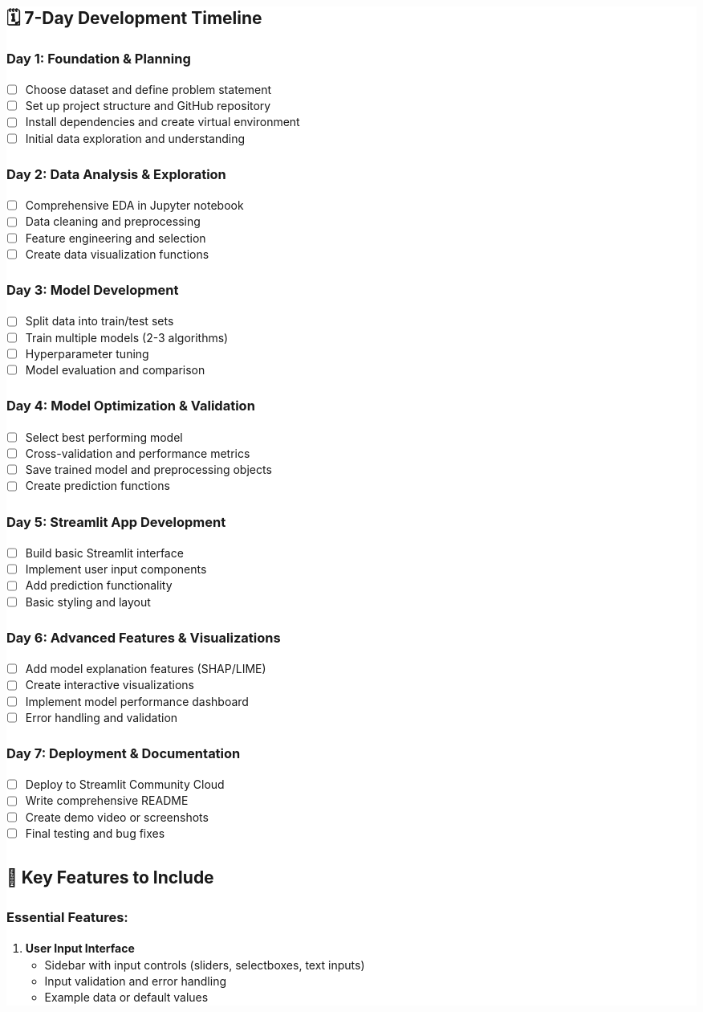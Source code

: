 ## 🗓️ 7-Day Development Timeline

### Day 1: Foundation & Planning
- [ ] Choose dataset and define problem statement
- [ ] Set up project structure and GitHub repository
- [ ] Install dependencies and create virtual environment
- [ ] Initial data exploration and understanding

### Day 2: Data Analysis & Exploration
- [ ] Comprehensive EDA in Jupyter notebook
- [ ] Data cleaning and preprocessing
- [ ] Feature engineering and selection
- [ ] Create data visualization functions

### Day 3: Model Development
- [ ] Split data into train/test sets
- [ ] Train multiple models (2-3 algorithms)
- [ ] Hyperparameter tuning
- [ ] Model evaluation and comparison

### Day 4: Model Optimization & Validation
- [ ] Select best performing model
- [ ] Cross-validation and performance metrics
- [ ] Save trained model and preprocessing objects
- [ ] Create prediction functions

### Day 5: Streamlit App Development
- [ ] Build basic Streamlit interface
- [ ] Implement user input components
- [ ] Add prediction functionality
- [ ] Basic styling and layout

### Day 6: Advanced Features & Visualizations
- [ ] Add model explanation features (SHAP/LIME)
- [ ] Create interactive visualizations
- [ ] Implement model performance dashboard
- [ ] Error handling and validation

### Day 7: Deployment & Documentation
- [ ] Deploy to Streamlit Community Cloud
- [ ] Write comprehensive README
- [ ] Create demo video or screenshots
- [ ] Final testing and bug fixes

## 🚀 Key Features to Include

### Essential Features:
1. **User Input Interface**
   - Sidebar with input controls (sliders, selectboxes, text inputs)
   - Input validation and error handling
   - Example data or default values
